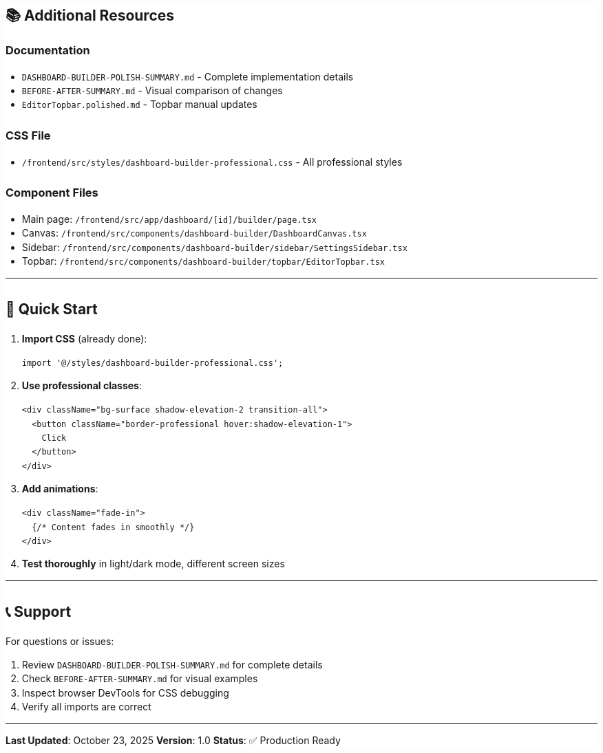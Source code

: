 
## 📚 Additional Resources

### Documentation
- `DASHBOARD-BUILDER-POLISH-SUMMARY.md` - Complete implementation details
- `BEFORE-AFTER-SUMMARY.md` - Visual comparison of changes
- `EditorTopbar.polished.md` - Topbar manual updates

### CSS File
- `/frontend/src/styles/dashboard-builder-professional.css` - All professional styles

### Component Files
- Main page: `/frontend/src/app/dashboard/[id]/builder/page.tsx`
- Canvas: `/frontend/src/components/dashboard-builder/DashboardCanvas.tsx`
- Sidebar: `/frontend/src/components/dashboard-builder/sidebar/SettingsSidebar.tsx`
- Topbar: `/frontend/src/components/dashboard-builder/topbar/EditorTopbar.tsx`

---

## 🎯 Quick Start

1. **Import CSS** (already done):
   ```tsx
   import '@/styles/dashboard-builder-professional.css';
   ```

2. **Use professional classes**:
   ```tsx
   <div className="bg-surface shadow-elevation-2 transition-all">
     <button className="border-professional hover:shadow-elevation-1">
       Click
     </button>
   </div>
   ```

3. **Add animations**:
   ```tsx
   <div className="fade-in">
     {/* Content fades in smoothly */}
   </div>
   ```

4. **Test thoroughly** in light/dark mode, different screen sizes

---

## 📞 Support

For questions or issues:
1. Review `DASHBOARD-BUILDER-POLISH-SUMMARY.md` for complete details
2. Check `BEFORE-AFTER-SUMMARY.md` for visual examples
3. Inspect browser DevTools for CSS debugging
4. Verify all imports are correct

---

**Last Updated**: October 23, 2025
**Version**: 1.0
**Status**: ✅ Production Ready
